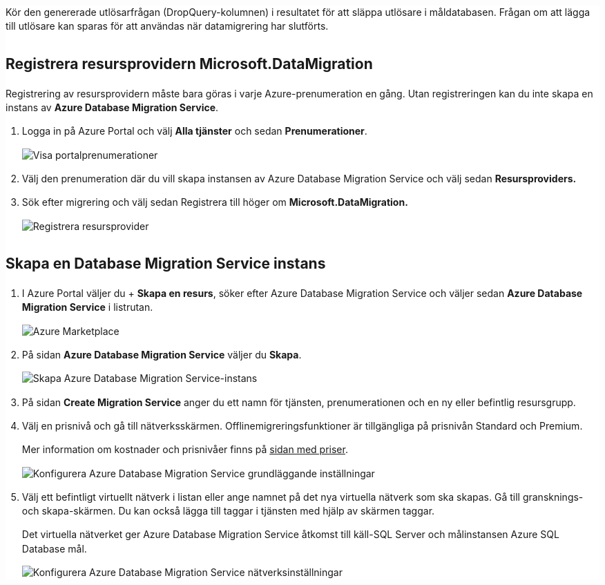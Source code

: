Kör den genererade utlösarfrågan (DropQuery-kolumnen) i resultatet för att släppa utlösare i måldatabasen. Frågan om att lägga till utlösare kan sparas för att användas när datamigrering har slutförts.

## <a name="register-the-microsoftdatamigration-resource-provider"></a>Registrera resursprovidern Microsoft.DataMigration

Registrering av resursprovidern måste bara göras i varje Azure-prenumeration en gång. Utan registreringen kan du inte skapa en instans av **Azure Database Migration Service**.

1. Logga in på Azure Portal och välj **Alla tjänster** och sedan **Prenumerationer**.

   ![Visa portalprenumerationer](media/tutorial-mysql-to-azure-mysql-offline-portal/01-dms-portal-select-subscription.png)

2. Välj den prenumeration där du vill skapa instansen av Azure Database Migration Service och välj sedan **Resursproviders.**

3. Sök efter migrering och välj sedan Registrera till höger om **Microsoft.DataMigration.**

    ![Registrera resursprovider](media/tutorial-mysql-to-azure-mysql-offline-portal/02-dms-portal-register-rp.png)

## <a name="create-a-database-migration-service-instance"></a>Skapa en Database Migration Service instans

1. I Azure Portal väljer du + **Skapa en resurs**, söker efter Azure Database Migration Service och väljer sedan **Azure Database Migration Service** i listrutan.

    ![Azure Marketplace](media/tutorial-mysql-to-azure-mysql-offline-portal/03-dms-portal-marketplace.png)

2. På sidan **Azure Database Migration Service** väljer du **Skapa**.

    ![Skapa Azure Database Migration Service-instans](media/tutorial-mysql-to-azure-mysql-offline-portal/04-dms-portal-marketplace-create.png)
  
3. På sidan **Create Migration Service** anger du ett namn för tjänsten, prenumerationen och en ny eller befintlig resursgrupp.

4. Välj en prisnivå och gå till nätverksskärmen. Offlinemigreringsfunktioner är tillgängliga på prisnivån Standard och Premium.

    Mer information om kostnader och prisnivåer finns på [sidan med priser](https://aka.ms/dms-pricing).

    ![Konfigurera Azure Database Migration Service grundläggande inställningar](media/tutorial-mysql-to-azure-mysql-offline-portal/05-dms-portal-create-basic.png)

5. Välj ett befintligt virtuellt nätverk i listan eller ange namnet på det nya virtuella nätverk som ska skapas. Gå till gransknings- och skapa-skärmen. Du kan också lägga till taggar i tjänsten med hjälp av skärmen taggar.

    Det virtuella nätverket ger Azure Database Migration Service åtkomst till käll-SQL Server och målinstansen Azure SQL Database mål.

    ![Konfigurera Azure Database Migration Service nätverksinställningar](media/tutorial-mysql-to-azure-mysql-offline-portal/06-dms-portal-create-networking.png)
